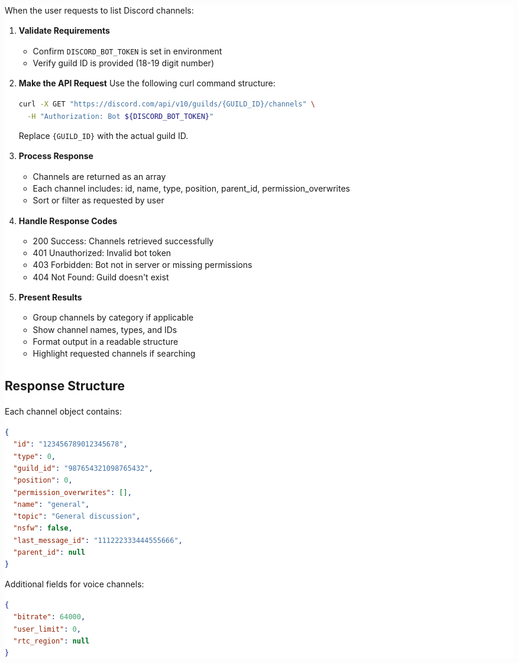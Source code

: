 When the user requests to list Discord channels:

1. **Validate Requirements**
   - Confirm `DISCORD_BOT_TOKEN` is set in environment
   - Verify guild ID is provided (18-19 digit number)

2. **Make the API Request**
   Use the following curl command structure:

   ```bash
   curl -X GET "https://discord.com/api/v10/guilds/{GUILD_ID}/channels" \
     -H "Authorization: Bot ${DISCORD_BOT_TOKEN}"
   ```

   Replace `{GUILD_ID}` with the actual guild ID.

3. **Process Response**
   - Channels are returned as an array
   - Each channel includes: id, name, type, position, parent_id, permission_overwrites
   - Sort or filter as requested by user

4. **Handle Response Codes**
   - 200 Success: Channels retrieved successfully
   - 401 Unauthorized: Invalid bot token
   - 403 Forbidden: Bot not in server or missing permissions
   - 404 Not Found: Guild doesn't exist

5. **Present Results**
   - Group channels by category if applicable
   - Show channel names, types, and IDs
   - Format output in a readable structure
   - Highlight requested channels if searching

## Response Structure

Each channel object contains:
```json
{
  "id": "123456789012345678",
  "type": 0,
  "guild_id": "987654321098765432",
  "position": 0,
  "permission_overwrites": [],
  "name": "general",
  "topic": "General discussion",
  "nsfw": false,
  "last_message_id": "111222333444555666",
  "parent_id": null
}
```

Additional fields for voice channels:
```json
{
  "bitrate": 64000,
  "user_limit": 0,
  "rtc_region": null
}
```
